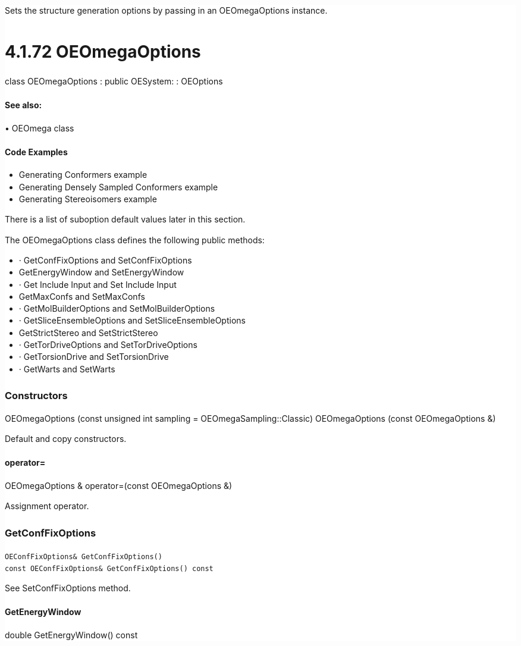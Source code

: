 Sets the structure generation options by passing in an OEOmegaOptions instance.

# 4.1.72 OEOmegaOptions

class OEOmegaOptions : public OESystem: : OEOptions

#### See also:

• OEOmega class

#### **Code Examples**

- Generating Conformers example
- Generating Densely Sampled Conformers example
- Generating Stereoisomers example

There is a list of suboption default values later in this section.

The OEOmegaOptions class defines the following public methods:

- · GetConfFixOptions and SetConfFixOptions
- GetEnergyWindow and SetEnergyWindow
- · Get Include Input and Set Include Input
- GetMaxConfs and SetMaxConfs
- · GetMolBuilderOptions and SetMolBuilderOptions
- · GetSliceEnsembleOptions and SetSliceEnsembleOptions
- GetStrictStereo and SetStrictStereo
- · GetTorDriveOptions and SetTorDriveOptions
- · GetTorsionDrive and SetTorsionDrive
- · GetWarts and SetWarts

### **Constructors**

OEOmegaOptions (const unsigned int sampling = OEOmegaSampling::Classic) OEOmegaOptions (const OEOmegaOptions &)

Default and copy constructors.

#### operator=

OEOmegaOptions & operator=(const OEOmegaOptions &)

Assignment operator.

### **GetConfFixOptions**

```
OEConfFixOptions& GetConfFixOptions()
const OEConfFixOptions& GetConfFixOptions() const
```

See SetConfFixOptions method.

#### **GetEnergyWindow**

double GetEnergyWindow() const
